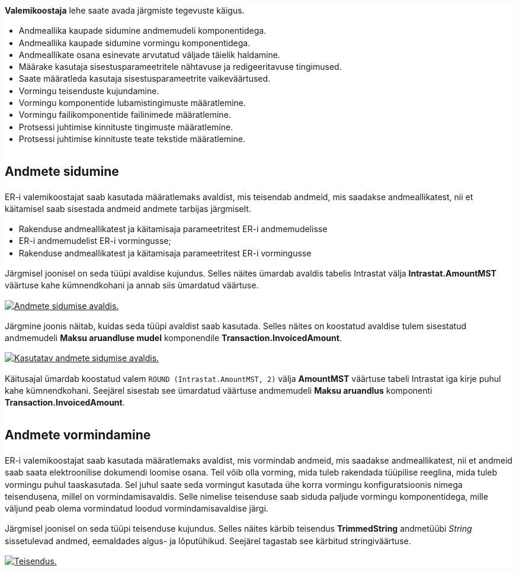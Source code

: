 **Valemikoostaja** lehe saate avada järgmiste tegevuste käigus.

- Andmeallika kaupade sidumine andmemudeli komponentidega.
- Andmeallika kaupade sidumine vormingu komponentidega.
- Andmeallikate osana esinevate arvutatud väljade täielik haldamine.
- Määrake kasutaja sisestusparameetritele nähtavuse ja redigeeritavuse tingimused.
- Saate määratleda kasutaja sisestusparameetrite vaikeväärtused.
- Vormingu teisenduste kujundamine.
- Vormingu komponentide lubamistingimuste määratlemine.
- Vormingu failikomponentide failinimede määratlemine.
- Protsessi juhtimise kinnituste tingimuste määratlemine.
- Protsessi juhtimise kinnituste teate tekstide määratlemine.

## <a name="data-binding"></a><a name="Binding"></a>Andmete sidumine

ER-i valemikoostajat saab kasutada määratlemaks avaldist, mis teisendab andmeid, mis saadakse andmeallikatest, nii et käitamisel saab sisestada andmeid andmete tarbijas järgmiselt.

- Rakenduse andmeallikatest ja käitamisaja parameetritest ER-i andmemudelisse
- ER-i andmemudelist ER-i vormingusse;
- Rakenduse andmeallikatest ja käitamisaja parameetritest ER-i vormingusse

Järgmisel joonisel on seda tüüpi avaldise kujundus. Selles näites ümardab avaldis tabelis Intrastat välja **Intrastat.AmountMST** väärtuse kahe kümnendkohani ja annab siis ümardatud väärtuse.

[![Andmete sidumise avaldis.](./media/picture-expression-binding.jpg)](./media/picture-expression-binding.jpg)

Järgmine joonis näitab, kuidas seda tüüpi avaldist saab kasutada. Selles näites on koostatud avaldise tulem sisestatud andmemudeli **Maksu aruandluse mudel** komponendile **Transaction.InvoicedAmount**.

[![Kasutatav andmete sidumise avaldis.](./media/picture-expression-binding2.jpg)](./media/picture-expression-binding2.jpg)

Käitusajal ümardab koostatud valem `ROUND (Intrastat.AmountMST, 2)` välja **AmountMST** väärtuse tabeli Intrastat iga kirje puhul kahe kümnendkohani. Seejärel sisestab see ümardatud väärtuse andmemudeli **Maksu aruandlus** komponenti **Transaction.InvoicedAmount**.

## <a name="data-formatting"></a><a name="Transformation"></a>Andmete vormindamine

ER-i valemikoostajat saab kasutada määratlemaks avaldist, mis vormindab andmeid, mis saadakse andmeallikatest, nii et andmeid saab saata elektroonilise dokumendi loomise osana. Teil võib olla vorming, mida tuleb rakendada tüüpilise reeglina, mida tuleb vormingu puhul taaskasutada. Sel juhul saate seda vormingut kasutada ühe korra vormingu konfiguratsioonis nimega teisendusena, millel on vormindamisavaldis. Selle nimelise teisenduse saab siduda paljude vormingu komponentidega, mille väljund peab olema vormindatud loodud vormindamisavaldise järgi.

Järgmisel joonisel on seda tüüpi teisenduse kujundus. Selles näites kärbib teisendus **TrimmedString** andmetüübi *String* sissetulevad andmed, eemaldades algus- ja lõputühikud. Seejärel tagastab see kärbitud stringiväärtuse.

[![Teisendus.](./media/picture-transformation-design.jpg)](./media/picture-transformation-design.jpg)
